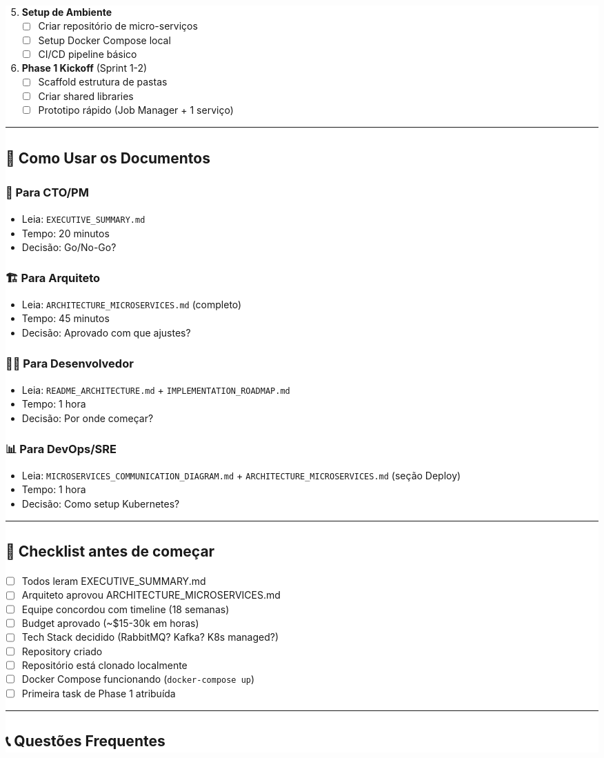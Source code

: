 5. **Setup de Ambiente**
   - [ ] Criar repositório de micro-serviços
   - [ ] Setup Docker Compose local
   - [ ] CI/CD pipeline básico

6. **Phase 1 Kickoff** (Sprint 1-2)
   - [ ] Scaffold estrutura de pastas
   - [ ] Criar shared libraries
   - [ ] Prototipo rápido (Job Manager + 1 serviço)

---

## 📖 Como Usar os Documentos

### 👔 Para CTO/PM
- Leia: `EXECUTIVE_SUMMARY.md`
- Tempo: 20 minutos
- Decisão: Go/No-Go?

### 🏗️ Para Arquiteto
- Leia: `ARCHITECTURE_MICROSERVICES.md` (completo)
- Tempo: 45 minutos
- Decisão: Aprovado com que ajustes?

### 👨‍💻 Para Desenvolvedor
- Leia: `README_ARCHITECTURE.md` + `IMPLEMENTATION_ROADMAP.md`
- Tempo: 1 hora
- Decisão: Por onde começar?

### 📊 Para DevOps/SRE
- Leia: `MICROSERVICES_COMMUNICATION_DIAGRAM.md` + `ARCHITECTURE_MICROSERVICES.md` (seção Deploy)
- Tempo: 1 hora
- Decisão: Como setup Kubernetes?

---

## 🎯 Checklist antes de começar

- [ ] Todos leram EXECUTIVE_SUMMARY.md
- [ ] Arquiteto aprovou ARCHITECTURE_MICROSERVICES.md
- [ ] Equipe concordou com timeline (18 semanas)
- [ ] Budget aprovado (~$15-30k em horas)
- [ ] Tech Stack decidido (RabbitMQ? Kafka? K8s managed?)
- [ ] Repository criado
- [ ] Repositório está clonado localmente
- [ ] Docker Compose funcionando (`docker-compose up`)
- [ ] Primeira task de Phase 1 atribuída

---

## 📞 Questões Frequentes
